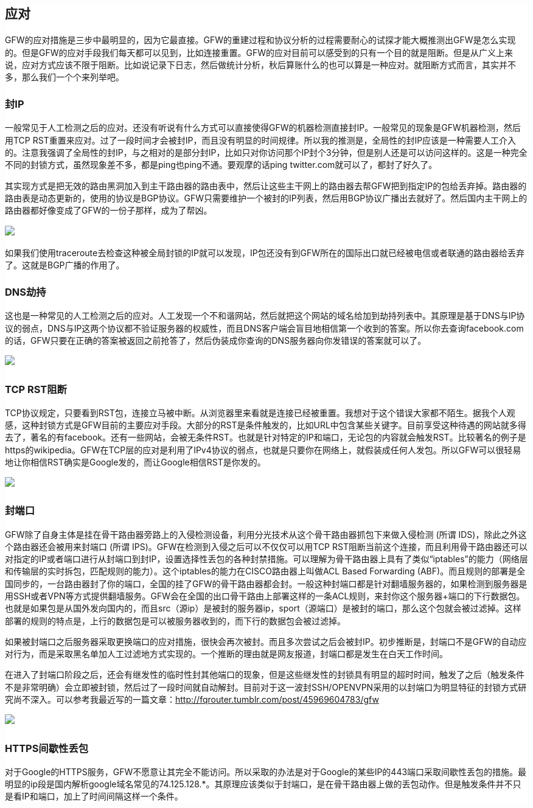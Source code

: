 ## 应对
GFW的应对措施是三步中最明显的，因为它最直接。GFW的重建过程和协议分析的过程需要耐心的试探才能大概推测出GFW是怎么实现的。但是GFW的应对手段我们每天都可以见到，比如连接重置。GFW的应对目前可以感受到的只有一个目的就是阻断。但是从广义上来说，应对方式应该不限于阻断。比如说记录下日志，然后做统计分析，秋后算账什么的也可以算是一种应对。就阻断方式而言，其实并不多，那么我们一个个来列举吧。

### 封IP
一般常见于人工检测之后的应对。还没有听说有什么方式可以直接使得GFW的机器检测直接封IP。一般常见的现象是GFW机器检测，然后用TCP RST重置来应对。过了一段时间才会被封IP，而且没有明显的时间规律。所以我的推测是，全局性的封IP应该是一种需要人工介入的。注意我强调了全局性的封IP，与之相对的是部分封IP，比如只对你访问那个IP封个3分钟，但是别人还是可以访问这样的。这是一种完全不同的封锁方式，虽然现象差不多，都是ping也ping不通。要观摩的话ping twitter.com就可以了，都封了好久了。

其实现方式是把无效的路由黑洞加入到主干路由器的路由表中，然后让这些主干网上的路由器去帮GFW把到指定IP的包给丢弃掉。路由器的路由表是动态更新的，使用的协议是BGP协议。GFW只需要维护一个被封的IP列表，然后用BGP协议广播出去就好了。然后国内主干网上的路由器都好像变成了GFW的一份子那样，成为了帮凶。

![](http://static.wooyun.org//drops/20151117/2015111702571271670.png)

如果我们使用traceroute去检查这种被全局封锁的IP就可以发现，IP包还没有到GFW所在的国际出口就已经被电信或者联通的路由器给丢弃了。这就是BGP广播的作用了。

### DNS劫持
这也是一种常见的人工检测之后的应对。人工发现一个不和谐网站，然后就把这个网站的域名给加到劫持列表中。其原理是基于DNS与IP协议的弱点，DNS与IP这两个协议都不验证服务器的权威性，而且DNS客户端会盲目地相信第一个收到的答案。所以你去查询facebook.com的话，GFW只要在正确的答案被返回之前抢答了，然后伪装成你查询的DNS服务器向你发错误的答案就可以了。

![](http://static.wooyun.org//drops/20151117/2015111702571253840.png)

### TCP RST阻断
TCP协议规定，只要看到RST包，连接立马被中断。从浏览器里来看就是连接已经被重置。我想对于这个错误大家都不陌生。据我个人观感，这种封锁方式是GFW目前的主要应对手段。大部分的RST是条件触发的，比如URL中包含某些关键字。目前享受这种待遇的网站就多得去了，著名的有facebook。还有一些网站，会被无条件RST。也就是针对特定的IP和端口，无论包的内容就会触发RST。比较著名的例子是https的wikipedia。GFW在TCP层的应对是利用了IPv4协议的弱点，也就是只要你在网络上，就假装成任何人发包。所以GFW可以很轻易地让你相信RST确实是Google发的，而让Google相信RST是你发的。

![](http://static.wooyun.org//drops/20151117/2015111702571298497.png)

### 封端口
GFW除了自身主体是挂在骨干路由器旁路上的入侵检测设备，利用分光技术从这个骨干路由器抓包下来做入侵检测 (所谓 IDS)，除此之外这个路由器还会被用来封端口 (所谓 IPS)。GFW在检测到入侵之后可以不仅仅可以用TCP RST阻断当前这个连接，而且利用骨干路由器还可以对指定的IP或者端口进行从封端口到封IP，设置选择性丢包的各种封禁措施。可以理解为骨干路由器上具有了类似“iptables”的能力（网络层和传输层的实时拆包，匹配规则的能力）。这个iptables的能力在CISCO路由器上叫做ACL Based Forwarding (ABF)。而且规则的部署是全国同步的，一台路由器封了你的端口，全国的挂了GFW的骨干路由器都会封。一般这种封端口都是针对翻墙服务器的，如果检测到服务器是用SSH或者VPN等方式提供翻墙服务。GFW会在全国的出口骨干路由上部署这样的一条ACL规则，来封你这个服务器+端口的下行数据包。也就是如果包是从国外发向国内的，而且src（源ip）是被封的服务器ip，sport（源端口）是被封的端口，那么这个包就会被过滤掉。这样部署的规则的特点是，上行的数据包是可以被服务器收到的，而下行的数据包会被过滤掉。

如果被封端口之后服务器采取更换端口的应对措施，很快会再次被封。而且多次尝试之后会被封IP。初步推断是，封端口不是GFW的自动应对行为，而是采取黑名单加人工过滤地方式实现的。一个推断的理由就是网友报道，封端口都是发生在白天工作时间。

在进入了封端口阶段之后，还会有继发性的临时性封其他端口的现象，但是这些继发性的封锁具有明显的超时时间，触发了之后（触发条件不是非常明确）会立即被封锁，然后过了一段时间就自动解封。目前对于这一波封SSH/OPENVPN采用的以封端口为明显特征的封锁方式研究尚不深入。可以参考我最近写的一篇文章：http://fqrouter.tumblr.com/post/45969604783/gfw

![](http://static.wooyun.org//drops/20151117/2015111702571226679.png)

### HTTPS间歇性丢包
对于Google的HTTPS服务，GFW不愿意让其完全不能访问。所以采取的办法是对于Google的某些IP的443端口采取间歇性丢包的措施。最明显的ip段是国内解析google域名常见的74.125.128.*。其原理应该类似于封端口，是在骨干路由器上做的丢包动作。但是触发条件并不只是看IP和端口，加上了时间间隔这样一个条件。
